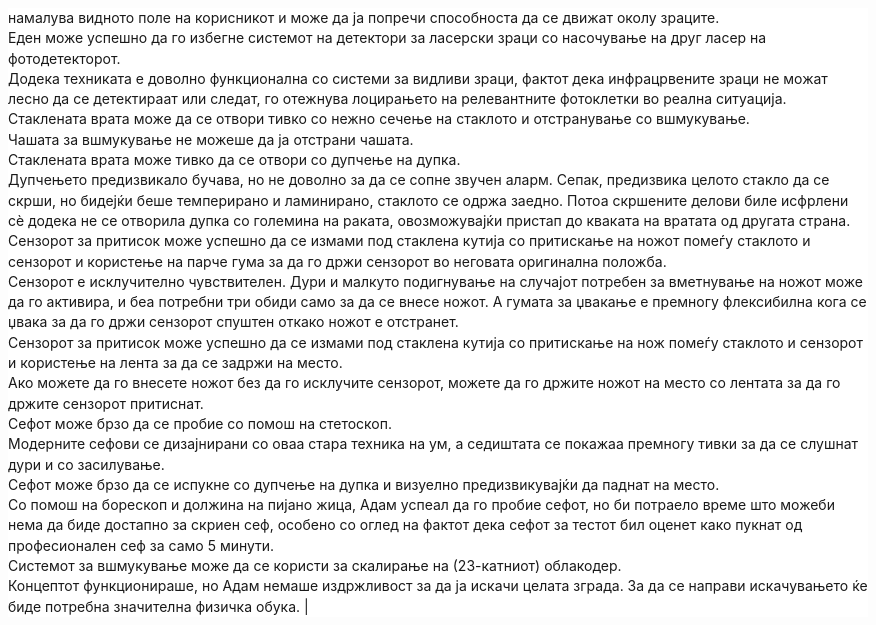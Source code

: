 намалува видното поле на корисникот и може да ја попречи способноста да се движат околу зраците.<br/>Еден може успешно да го избегне системот на детектори за ласерски зраци со насочување на друг ласер на фотодетекторот.<br/>Додека техниката е доволно функционална со системи за видливи зраци, фактот дека инфрацрвените зраци не можат лесно да се детектираат или следат, го отежнува лоцирањето на релевантните фотоклетки во реална ситуација.<br/>Стаклената врата може да се отвори тивко со нежно сечење на стаклото и отстранување со вшмукување.<br/>Чашата за вшмукување не можеше да ја отстрани чашата.<br/>Стаклената врата може тивко да се отвори со дупчење на дупка.<br/>Дупчењето предизвикало бучава, но не доволно за да се сопне звучен аларм. Сепак, предизвика целото стакло да се скрши, но бидејќи беше темперирано и ламинирано, стаклото се одржа заедно. Потоа скршените делови биле исфрлени сѐ додека не се отворила дупка со големина на раката, овозможувајќи пристап до кваката на вратата од другата страна.<br/>Сензорот за притисок може успешно да се измами под стаклена кутија со притискање на ножот помеѓу стаклото и сензорот и користење на парче гума за да го држи сензорот во неговата оригинална положба.<br/>Сензорот е исклучително чувствителен. Дури и малкуто подигнување на случајот потребен за вметнување на ножот може да го активира, и беа потребни три обиди само за да се внесе ножот. А гумата за џвакање е премногу флексибилна кога се џвака за да го држи сензорот спуштен откако ножот е отстранет.<br/>Сензорот за притисок може успешно да се измами под стаклена кутија со притискање на нож помеѓу стаклото и сензорот и користење на лента за да се задржи на место.<br/>Ако можете да го внесете ножот без да го исклучите сензорот, можете да го држите ножот на место со лентата за да го држите сензорот притиснат.<br/>Сефот може брзо да се пробие со помош на стетоскоп.<br/>Модерните сефови се дизајнирани со оваа стара техника на ум, а седиштата се покажаа премногу тивки за да се слушнат дури и со засилување.<br/>Сефот може брзо да се испукне со дупчење на дупка и визуелно предизвикувајќи да паднат на место.<br/>Со помош на борескоп и должина на пијано жица, Адам успеал да го пробие сефот, но би потраело време што можеби нема да биде достапно за скриен сеф, особено со оглед на фактот дека сефот за тестот бил оценет како пукнат од професионален сеф за само 5 минути.<br/>Системот за вшмукување може да се користи за скалирање на (23-катниот) облакодер.<br/>Концептот функционираше, но Адам немаше издржливост за да ја искачи целата зграда. За да се направи искачувањето ќе биде потребна значителна физичка обука. |